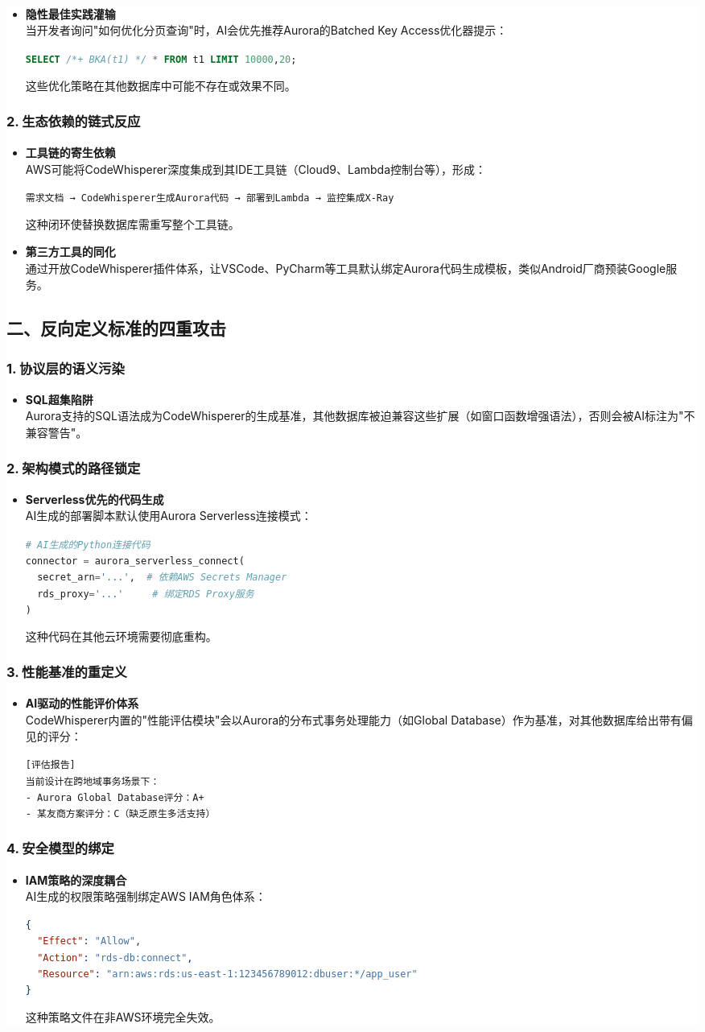 - **隐性最佳实践灌输**      
  当开发者询问"如何优化分页查询"时，AI会优先推荐Aurora的Batched Key Access优化器提示：      
  ```sql      
  SELECT /*+ BKA(t1) */ * FROM t1 LIMIT 10000,20;      
  ```      
  这些优化策略在其他数据库中可能不存在或效果不同。      
      
### 2. **生态依赖的链式反应**      
- **工具链的寄生依赖**      
  AWS可能将CodeWhisperer深度集成到其IDE工具链（Cloud9、Lambda控制台等），形成：      
  ```      
  需求文档 → CodeWhisperer生成Aurora代码 → 部署到Lambda → 监控集成X-Ray      
  ```      
  这种闭环使替换数据库需重写整个工具链。      
      
- **第三方工具的同化**      
  通过开放CodeWhisperer插件体系，让VSCode、PyCharm等工具默认绑定Aurora代码生成模板，类似Android厂商预装Google服务。      
      
## 二、**反向定义标准的四重攻击**      
      
### 1. **协议层的语义污染**      
- **SQL超集陷阱**      
  Aurora支持的SQL语法成为CodeWhisperer的生成基准，其他数据库被迫兼容这些扩展（如窗口函数增强语法），否则会被AI标注为"不兼容警告"。      
      
### 2. **架构模式的路径锁定**      
- **Serverless优先的代码生成**      
  AI生成的部署脚本默认使用Aurora Serverless连接模式：      
  ```python      
  # AI生成的Python连接代码      
  connector = aurora_serverless_connect(      
    secret_arn='...',  # 依赖AWS Secrets Manager      
    rds_proxy='...'     # 绑定RDS Proxy服务      
  )      
  ```      
  这种代码在其他云环境需要彻底重构。      
      
### 3. **性能基准的重定义**      
- **AI驱动的性能评价体系**      
  CodeWhisperer内置的"性能评估模块"会以Aurora的分布式事务处理能力（如Global Database）作为基准，对其他数据库给出带有偏见的评分：      
  ```      
  [评估报告]      
  当前设计在跨地域事务场景下：      
  - Aurora Global Database评分：A+      
  - 某友商方案评分：C（缺乏原生多活支持）      
  ```      
      
### 4. **安全模型的绑定**      
- **IAM策略的深度耦合**      
  AI生成的权限策略强制绑定AWS IAM角色体系：      
  ```json      
  {      
    "Effect": "Allow",      
    "Action": "rds-db:connect",      
    "Resource": "arn:aws:rds:us-east-1:123456789012:dbuser:*/app_user"      
  }      
  ```      
  这种策略文件在非AWS环境完全失效。      
      